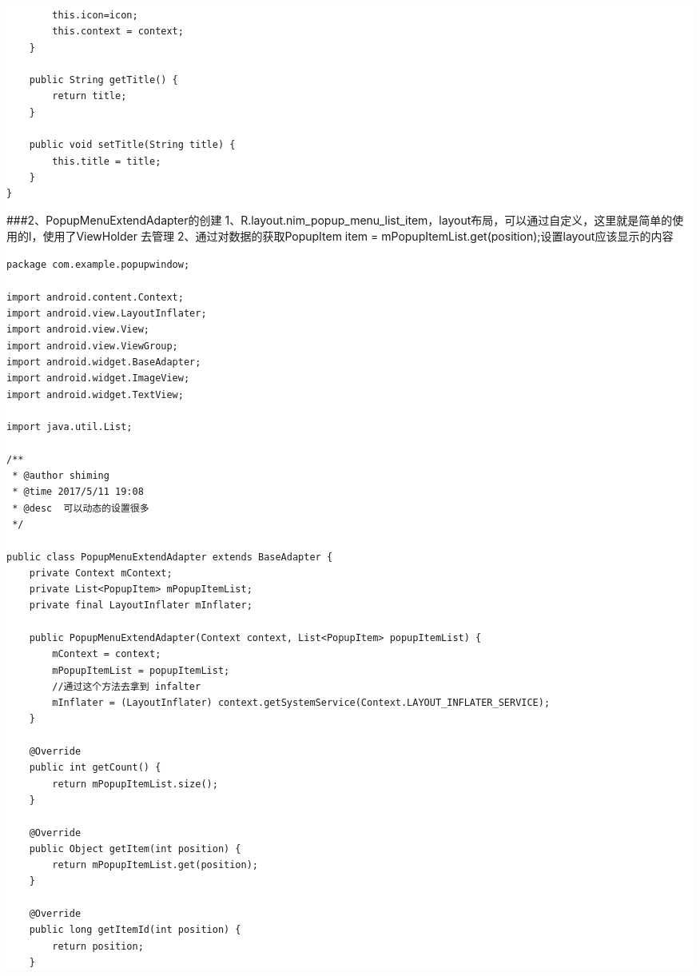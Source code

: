 ```
        this.icon=icon;
        this.context = context;
    }

    public String getTitle() {
        return title;
    }

    public void setTitle(String title) {
        this.title = title;
    }
}

```
###2、PopupMenuExtendAdapter的创建
1、R.layout.nim_popup_menu_list_item，layout布局，可以通过自定义，这里就是简单的使用的l，使用了ViewHolder 去管理
2、通过对数据的获取PopupItem item = mPopupItemList.get(position);设置layout应该显示的内容
```
package com.example.popupwindow;

import android.content.Context;
import android.view.LayoutInflater;
import android.view.View;
import android.view.ViewGroup;
import android.widget.BaseAdapter;
import android.widget.ImageView;
import android.widget.TextView;

import java.util.List;

/**
 * @author shiming
 * @time 2017/5/11 19:08
 * @desc  可以动态的设置很多
 */

public class PopupMenuExtendAdapter extends BaseAdapter {
    private Context mContext;
    private List<PopupItem> mPopupItemList;
    private final LayoutInflater mInflater;

    public PopupMenuExtendAdapter(Context context, List<PopupItem> popupItemList) {
        mContext = context;
        mPopupItemList = popupItemList;
        //通过这个方法去拿到 infalter
        mInflater = (LayoutInflater) context.getSystemService(Context.LAYOUT_INFLATER_SERVICE);
    }

    @Override
    public int getCount() {
        return mPopupItemList.size();
    }

    @Override
    public Object getItem(int position) {
        return mPopupItemList.get(position);
    }

    @Override
    public long getItemId(int position) {
        return position;
    }

```